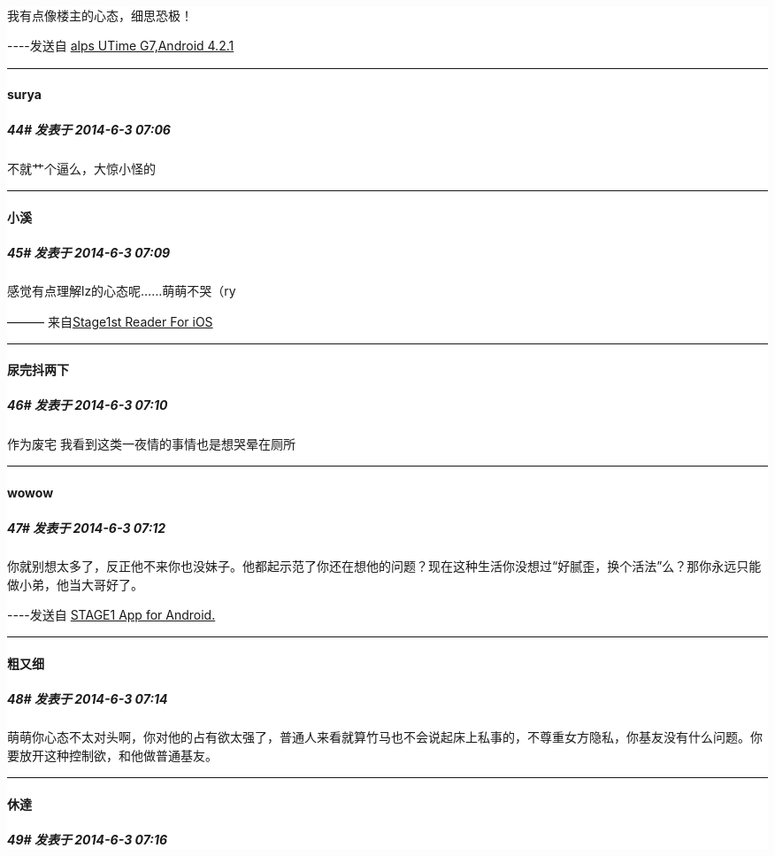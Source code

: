 
我有点像楼主的心态，细思恐极！


----发送自 [alps UTime G7,Android 4.2.1](http://stage1.5j4m.com/?1.14)


-----

####  surya  
##### 44#       发表于 2014-6-3 07:06


不就艹个逼么，大惊小怪的


-----

####  小溪  
##### 45#       发表于 2014-6-3 07:09


感觉有点理解lz的心态呢……萌萌不哭（ry

——— 来自[Stage1st Reader For iOS](http://itunes.apple.com/us/app/stage1st-reader/id509916119?mt=8)


-----

####  尿完抖两下  
##### 46#       发表于 2014-6-3 07:10


作为废宅 我看到这类一夜情的事情也是想哭晕在厕所


-----

####  wowow  
##### 47#       发表于 2014-6-3 07:12


你就别想太多了，反正他不来你也没妹子。他都起示范了你还在想他的问题？现在这种生活你没想过“好腻歪，换个活法”么？那你永远只能做小弟，他当大哥好了。


----发送自 [STAGE1 App for Android.](http://stage1.5j4m.com/?null)


-----

####  粗又细  
##### 48#       发表于 2014-6-3 07:14


萌萌你心态不太对头啊，你对他的占有欲太强了，普通人来看就算竹马也不会说起床上私事的，不尊重女方隐私，你基友没有什么问题。你要放开这种控制欲，和他做普通基友。


-----

####  休達  
##### 49#       发表于 2014-6-3 07:16
